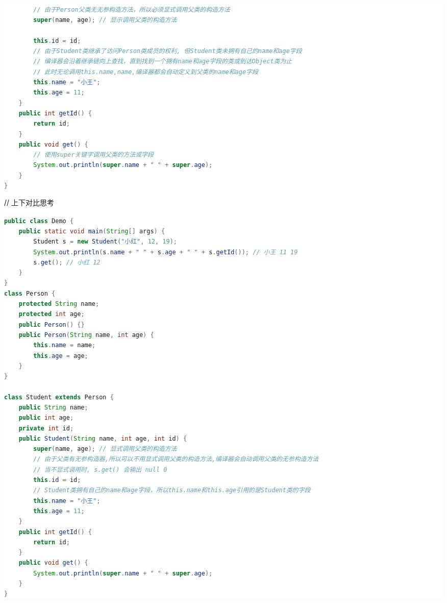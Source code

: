 ```Java
        // 由于Person父类无无参构造方法，所以必须显式调用父类的构造方法
        super(name, age); // 显示调用父类的构造方法

        this.id = id;
        // 由于Student类继承了访问Person类成员的权利, 但Student类未拥有自己的name和age字段
        // 编译器会沿着继承链向上查找，直到找到一个拥有name和age字段的类或到达Object类为止
        // 此时无论调用this.name,name,编译器都会自动定义到父类的name和age字段
        this.name = "小王";
        this.age = 11;
    }
    public int getId() {
        return id;
    }
    public void get() {
        // 使用super关键字调用父类的方法或字段
        System.out.println(super.name + " " + super.age);
    }
}
```
// 上下对比思考
```Java
public class Demo {
    public static void main(String[] args) {
        Student s = new Student("小红", 12, 19);
        System.out.println(s.name + " " + s.age + " " + s.getId()); // 小王 11 19
        s.get(); // 小红 12
    }
}
class Person {
    protected String name;
    protected int age;
    public Person() {}
    public Person(String name, int age) {
        this.name = name;
        this.age = age;
    }
}

class Student extends Person {
    public String name;
    public int age;
    private int id;
    public Student(String name, int age, int id) {
        super(name, age); // 显式调用父类的构造方法
        // 由于父类有无参构造器,所以可以不用显式调用父类的构造方法,编译器会自动调用父类的无参构造方法
        // 当不显式调用时, s.get() 会输出 null 0
        this.id = id;
        // Student类拥有自己的name和age字段，所以this.name和this.age引用的是Student类的字段
        this.name = "小王";
        this.age = 11;
    }
    public int getId() {
        return id;
    }
    public void get() {
        System.out.println(super.name + " " + super.age);
    }
}
```
